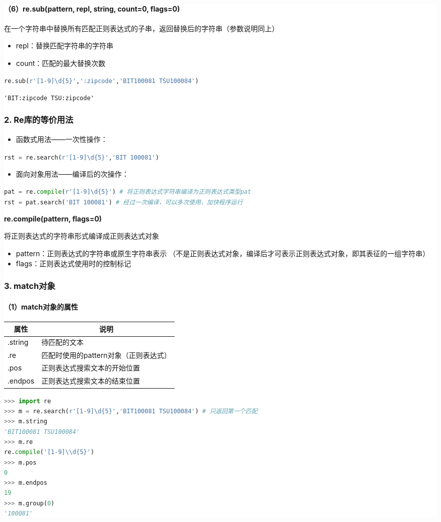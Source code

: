 #### （6）re.sub(pattern, repl, string, count=0, flags=0)

在一个字符串中替换所有匹配正则表达式的子串，返回替换后的字符串（参数说明同上）

- repl：替换匹配字符串的字符串

- count：匹配的最大替换次数

```python
re.sub(r'[1-9]\d{5}',':zipcode','BIT100081 TSU100084')
```

```
'BIT:zipcode TSU:zipcode'
```

### 2. Re库的等价用法

- 函数式用法——一次性操作：

```python
rst = re.search(r'[1-9]\d{5}','BIT 100081')
```

- 面向对象用法——编译后的次操作：

```python
pat = re.compile(r'[1-9]\d{5}') # 将正则表达式字符串编译为正则表达式类型pat
rst = pat.search('BIT 100081') # 经过一次编译，可以多次使用，加快程序运行
```

**re.compile(pattern, flags=0)**

将正则表达式的字符串形式编译成正则表达式对象

- pattern：正则表达式的字符串或原生字符串表示 （不是正则表达式对象，编译后才可表示正则表达式对象，即其表征的一组字符串）
- flags：正则表达式使用时的控制标记

### 3. match对象

#### （1）match对象的属性

| 属性    | 说明                                  |
| ------- | ------------------------------------- |
| .string | 待匹配的文本                          |
| .re     | 匹配时使用的pattern对象（正则表达式） |
| .pos    | 正则表达式搜索文本的开始位置          |
| .endpos | 正则表达式搜索文本的结束位置          |

```python
>>> import re
>>> m = re.search(r'[1-9]\d{5}','BIT100081 TSU100084') # 只返回第一个匹配
>>> m.string
'BIT100081 TSU100084'
>>> m.re
re.compile('[1-9]\\d{5}')
>>> m.pos
0
>>> m.endpos
19
>>> m.group(0)
'100081'
```
